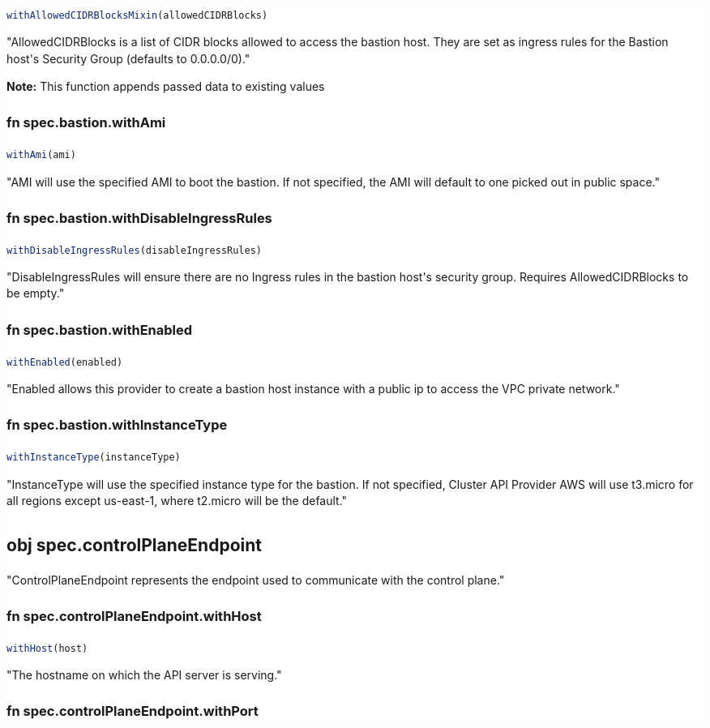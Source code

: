 ```ts
withAllowedCIDRBlocksMixin(allowedCIDRBlocks)
```

"AllowedCIDRBlocks is a list of CIDR blocks allowed to access the bastion host. They are set as ingress rules for the Bastion host's Security Group (defaults to 0.0.0.0/0)."

**Note:** This function appends passed data to existing values

### fn spec.bastion.withAmi

```ts
withAmi(ami)
```

"AMI will use the specified AMI to boot the bastion. If not specified, the AMI will default to one picked out in public space."

### fn spec.bastion.withDisableIngressRules

```ts
withDisableIngressRules(disableIngressRules)
```

"DisableIngressRules will ensure there are no Ingress rules in the bastion host's security group. Requires AllowedCIDRBlocks to be empty."

### fn spec.bastion.withEnabled

```ts
withEnabled(enabled)
```

"Enabled allows this provider to create a bastion host instance with a public ip to access the VPC private network."

### fn spec.bastion.withInstanceType

```ts
withInstanceType(instanceType)
```

"InstanceType will use the specified instance type for the bastion. If not specified, Cluster API Provider AWS will use t3.micro for all regions except us-east-1, where t2.micro will be the default."

## obj spec.controlPlaneEndpoint

"ControlPlaneEndpoint represents the endpoint used to communicate with the control plane."

### fn spec.controlPlaneEndpoint.withHost

```ts
withHost(host)
```

"The hostname on which the API server is serving."

### fn spec.controlPlaneEndpoint.withPort
